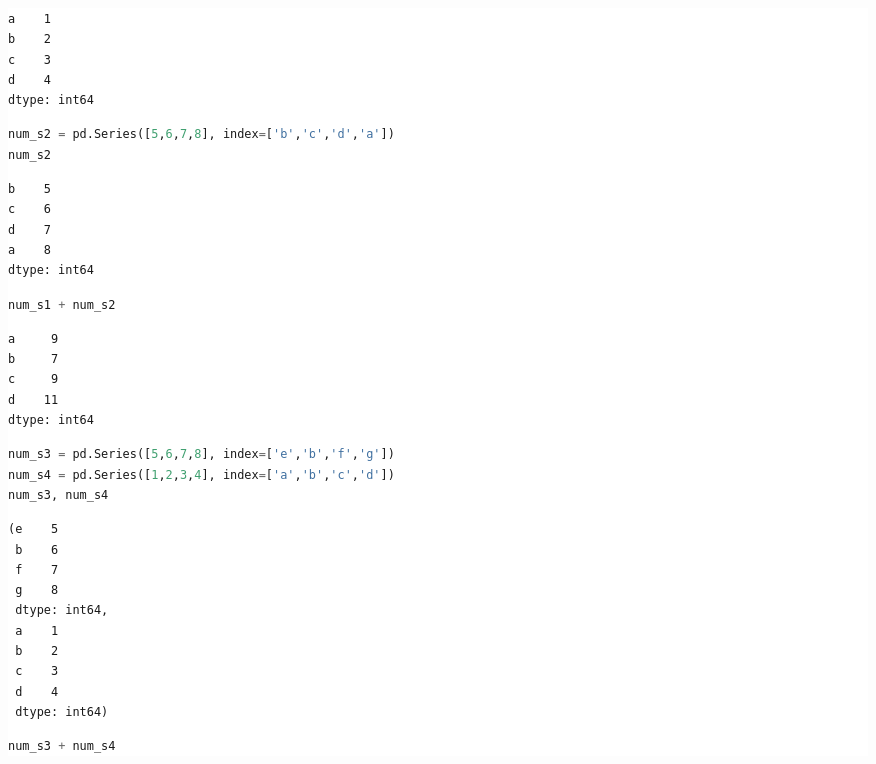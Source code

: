 
    a    1
    b    2
    c    3
    d    4
    dtype: int64




```python
num_s2 = pd.Series([5,6,7,8], index=['b','c','d','a'])
num_s2
```


    b    5
    c    6
    d    7
    a    8
    dtype: int64




```python
num_s1 + num_s2
```


    a     9
    b     7
    c     9
    d    11
    dtype: int64




```python
num_s3 = pd.Series([5,6,7,8], index=['e','b','f','g'])
num_s4 = pd.Series([1,2,3,4], index=['a','b','c','d'])
num_s3, num_s4
```


    (e    5
     b    6
     f    7
     g    8
     dtype: int64,
     a    1
     b    2
     c    3
     d    4
     dtype: int64)




```python
num_s3 + num_s4
```
